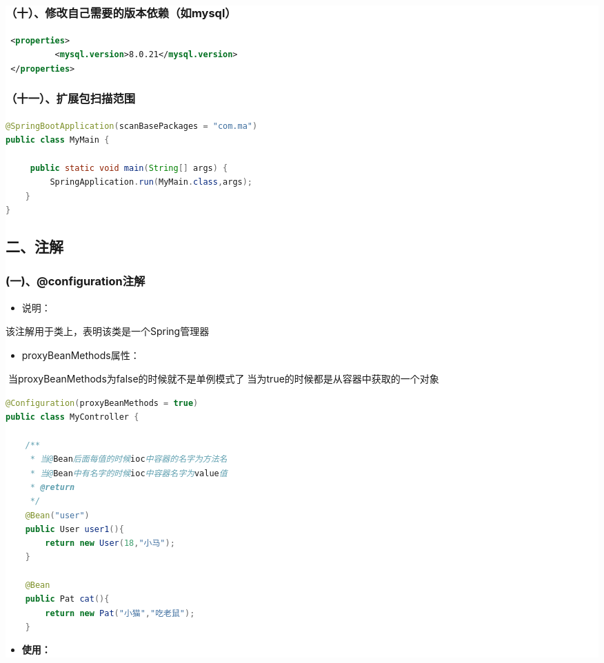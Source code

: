 ### （十）、修改自己需要的版本依赖（如mysql）

```xml
 <properties>
          <mysql.version>8.0.21</mysql.version>
 </properties>
```

### （十一）、扩展包扫描范围

```java
@SpringBootApplication(scanBasePackages = "com.ma")
public class MyMain {
 
     public static void main(String[] args) {
         SpringApplication.run(MyMain.class,args);
    }
}
```

## 二、注解

### (一)、@configuration注解

- 说明：

该注解用于类上，表明该类是一个Spring管理器

- proxyBeanMethods属性：

​           当proxyBeanMethods为false的时候就不是单例模式了
​           当为true的时候都是从容器中获取的一个对象

```java
@Configuration(proxyBeanMethods = true)
public class MyController {

    /**
     * 当@Bean后面每值的时候ioc中容器的名字为方法名
     * 当@Bean中有名字的时候ioc中容器名字为value值
     * @return
     */
    @Bean("user")
    public User user1(){
        return new User(18,"小马");
    }

    @Bean
    public Pat cat(){
        return new Pat("小猫","吃老鼠");
    }
```

- **使用：**

